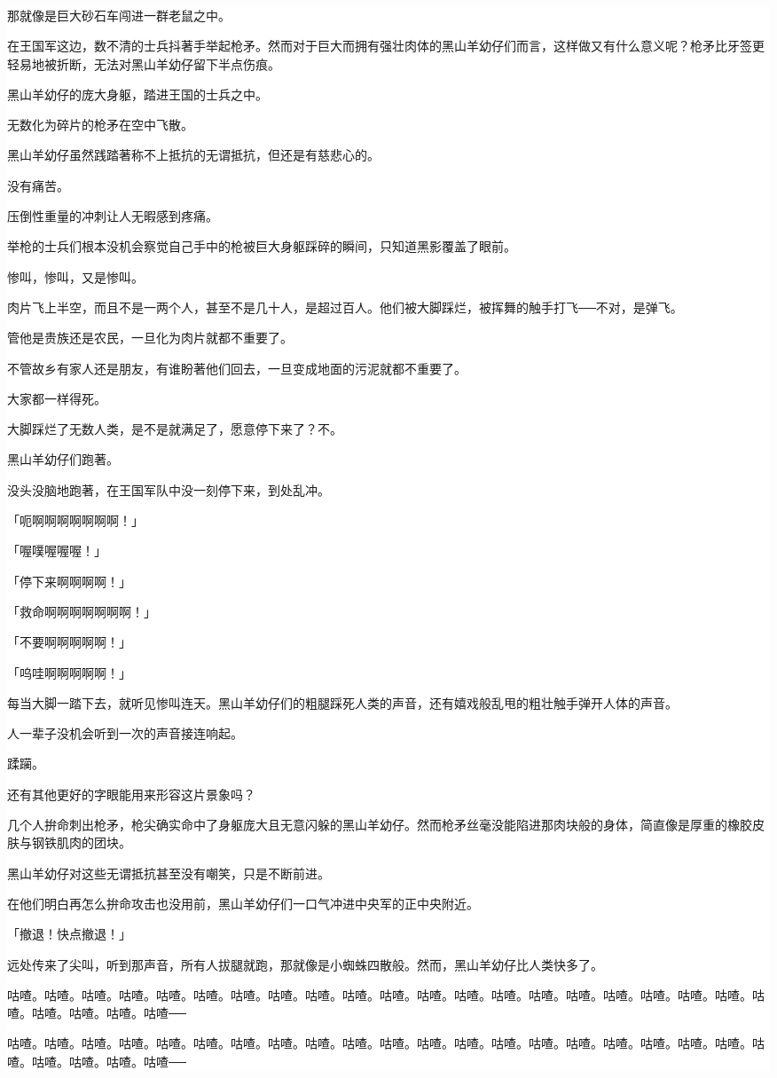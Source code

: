 那就像是巨大砂石车闯进一群老鼠之中。

在王国军这边，数不清的士兵抖著手举起枪矛。然而对于巨大而拥有强壮肉体的黑山羊幼仔们而言，这样做又有什么意义呢？枪矛比牙签更轻易地被折断，无法对黑山羊幼仔留下半点伤痕。

黑山羊幼仔的庞大身躯，踏进王国的士兵之中。

无数化为碎片的枪矛在空中飞散。

黑山羊幼仔虽然践踏著称不上抵抗的无谓抵抗，但还是有慈悲心的。

没有痛苦。

压倒性重量的冲刺让人无暇感到疼痛。

举枪的士兵们根本没机会察觉自己手中的枪被巨大身躯踩碎的瞬间，只知道黑影覆盖了眼前。

惨叫，惨叫，又是惨叫。

肉片飞上半空，而且不是一两个人，甚至不是几十人，是超过百人。他们被大脚踩烂，被挥舞的触手打飞──不对，是弹飞。

管他是贵族还是农民，一旦化为肉片就都不重要了。

不管故乡有家人还是朋友，有谁盼著他们回去，一旦变成地面的污泥就都不重要了。

大家都一样得死。

大脚踩烂了无数人类，是不是就满足了，愿意停下来了？不。

黑山羊幼仔们跑著。

没头没脑地跑著，在王国军队中没一刻停下来，到处乱冲。

「呃啊啊啊啊啊啊啊！」

「喔噗喔喔喔！」

「停下来啊啊啊啊！」

「救命啊啊啊啊啊啊啊！」

「不要啊啊啊啊啊！」

「呜哇啊啊啊啊啊！」

每当大脚一踏下去，就听见惨叫连天。黑山羊幼仔们的粗腿踩死人类的声音，还有嬉戏般乱甩的粗壮触手弹开人体的声音。

人一辈子没机会听到一次的声音接连响起。

蹂躏。

还有其他更好的字眼能用来形容这片景象吗？

几个人拚命刺出枪矛，枪尖确实命中了身躯庞大且无意闪躲的黑山羊幼仔。然而枪矛丝毫没能陷进那肉块般的身体，简直像是厚重的橡胶皮肤与钢铁肌肉的团块。

黑山羊幼仔对这些无谓抵抗甚至没有嘲笑，只是不断前进。

在他们明白再怎么拚命攻击也没用前，黑山羊幼仔们一口气冲进中央军的正中央附近。

「撤退！快点撤退！」

远处传来了尖叫，听到那声音，所有人拔腿就跑，那就像是小蜘蛛四散般。然而，黑山羊幼仔比人类快多了。

咕喳。咕喳。咕喳。咕喳。咕喳。咕喳。咕喳。咕喳。咕喳。咕喳。咕喳。咕喳。咕喳。咕喳。咕喳。咕喳。咕喳。咕喳。咕喳。咕喳。咕喳。咕喳。咕喳。咕喳。咕喳──

咕喳。咕喳。咕喳。咕喳。咕喳。咕喳。咕喳。咕喳。咕喳。咕喳。咕喳。咕喳。咕喳。咕喳。咕喳。咕喳。咕喳。咕喳。咕喳。咕喳。咕喳。咕喳。咕喳。咕喳。咕喳──
